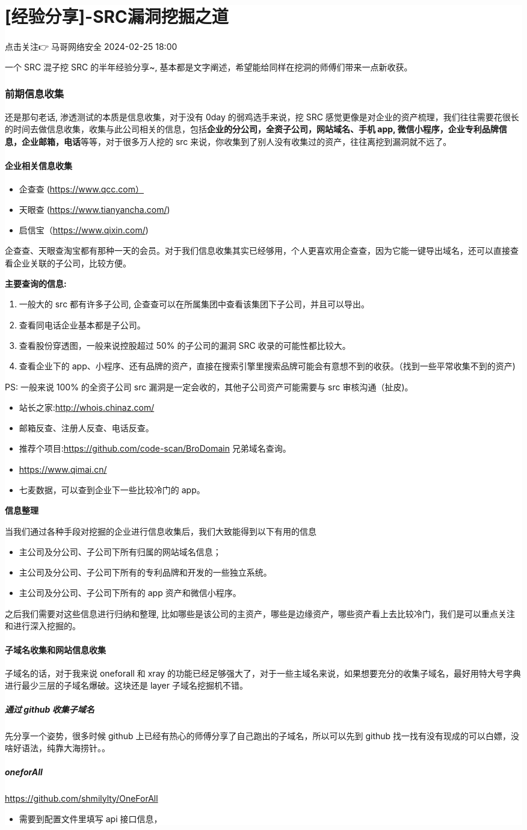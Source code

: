 #  [经验分享]-SRC漏洞挖掘之道   
点击关注👉  马哥网络安全   2024-02-25 18:00  
  
一个 SRC 混子挖 SRC 的半年经验分享~, 基本都是文字阐述，希望能给同样在挖洞的师傅们带来一点新收获。  
### 前期信息收集  
  
还是那句老话, 渗透测试的本质是信息收集，对于没有 0day 的弱鸡选手来说，挖 SRC 感觉更像是对企业的资产梳理，我们往往需要花很长的时间去做信息收集，收集与此公司相关的信息，包括**企业的分公司，全资子公司，网站域名、手机 app, 微信小程序，企业专利品牌信息，企业邮箱，电话**等等，对于很多万人挖的 src 来说，你收集到了别人没有收集过的资产，往往离挖到漏洞就不远了。  
#### 企业相关信息收集  
- 企查查 (https://www.qcc.com）  
  
- 天眼查 (https://www.tianyancha.com/)  
  
- 启信宝（https://www.qixin.com/)  
  
企查查、天眼查淘宝都有那种一天的会员。对于我们信息收集其实已经够用，个人更喜欢用企查查，因为它能一键导出域名，还可以直接查看企业关联的子公司，比较方便。  
  
**主要查询的信息:**  
1. 一般大的 src 都有许多子公司, 企查查可以在所属集团中查看该集团下子公司，并且可以导出。  
  
1. 查看同电话企业基本都是子公司。  
  
1. 查看股份穿透图，一般来说控股超过 50% 的子公司的漏洞 SRC 收录的可能性都比较大。  
  
1. 查看企业下的 app、小程序、还有品牌的资产，直接在搜索引擎里搜索品牌可能会有意想不到的收获。（找到一些平常收集不到的资产)  
  
PS: 一般来说 100% 的全资子公司 src 漏洞是一定会收的，其他子公司资产可能需要与 src 审核沟通（扯皮)。  
- 站长之家:http://whois.chinaz.com/  
  
- 邮箱反查、注册人反查、电话反查。  
  
- 推荐个项目:https://github.com/code-scan/BroDomain 兄弟域名查询。  
  
- https://www.qimai.cn/  
  
- 七麦数据，可以查到企业下一些比较冷门的 app。  
  
**信息整理**  
  
当我们通过各种手段对挖掘的企业进行信息收集后，我们大致能得到以下有用的信息  
- 主公司及分公司、子公司下所有归属的网站域名信息；  
  
- 主公司及分公司、子公司下所有的专利品牌和开发的一些独立系统。  
  
- 主公司及分公司、子公司下所有的 app 资产和微信小程序。  
  
之后我们需要对这些信息进行归纳和整理, 比如哪些是该公司的主资产，哪些是边缘资产，哪些资产看上去比较冷门，我们是可以重点关注和进行深入挖掘的。  
#### 子域名收集和网站信息收集  
  
子域名的话，对于我来说 oneforall 和 xray 的功能已经足够强大了，对于一些主域名来说，如果想要充分的收集子域名，最好用特大号字典进行最少三层的子域名爆破。这块还是 layer 子域名挖掘机不错。  
##### 通过 github 收集子域名  
  
先分享一个姿势，很多时候 github 上已经有热心的师傅分享了自己跑出的子域名，所以可以先到 github 找一找有没有现成的可以白嫖，没啥好语法，纯靠大海捞针。。  
##### oneforAll  
  
https://github.com/shmilylty/OneForAll  
- 需要到配置文件里填写 api 接口信息，  
  